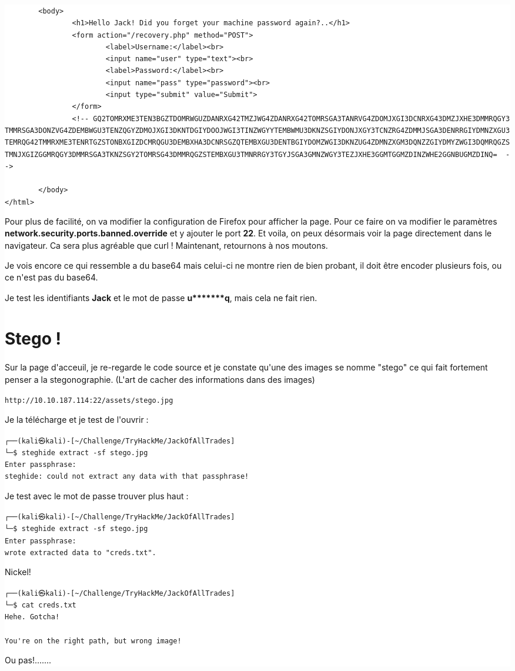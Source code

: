 ```
        <body>
                <h1>Hello Jack! Did you forget your machine password again?..</h1>
                <form action="/recovery.php" method="POST">
                        <label>Username:</label><br>
                        <input name="user" type="text"><br>
                        <label>Password:</label><br>
                        <input name="pass" type="password"><br>
                        <input type="submit" value="Submit">
                </form>
                <!-- GQ2TOMRXME3TEN3BGZTDOMRWGUZDANRXG42TMZJWG4ZDANRXG42TOMRSGA3TANRVG4ZDOMJXGI3DCNRXG43DMZJXHE3DMMRQGY3TMMRSGA3DONZVG4ZDEMBWGU3TENZQGYZDMOJXGI3DKNTDGIYDOOJWGI3TINZWGYYTEMBWMU3DKNZSGIYDONJXGY3TCNZRG4ZDMMJSGA3DENRRGIYDMNZXGU3TEMRQG42TMMRXME3TENRTGZSTONBXGIZDCMRQGU3DEMBXHA3DCNRSGZQTEMBXGU3DENTBGIYDOMZWGI3DKNZUG4ZDMNZXGM3DQNZZGIYDMYZWGI3DQMRQGZSTMNJXGIZGGMRQGY3DMMRSGA3TKNZSGY2TOMRSG43DMMRQGZSTEMBXGU3TMNRRGY3TGYJSGA3GMNZWGY3TEZJXHE3GGMTGGMZDINZWHE2GGNBUGMZDINQ=  -->
                 
        </body>
</html>
```
Pour plus de facilité, on va modifier la configuration de Firefox pour afficher la page. Pour ce faire on va modifier le paramètres **network.security.ports.banned.override** et y ajouter le port **22**.
Et voila, on peux désormais voir la page directement dans le navigateur. Ca sera plus agréable que curl ! Maintenant, retournons à nos moutons.

Je vois encore ce qui ressemble a du base64 mais celui-ci ne montre rien de bien probant, il doit être encoder plusieurs fois, ou ce n'est pas du base64.

Je test les identifiants **Jack** et le mot de passe **u*******q**, mais cela ne fait rien.

# Stego !
Sur la page d'acceuil, je re-regarde le code source et je constate qu'une des images se nomme "stego" ce qui fait fortement penser a la stegonographie. (L'art de cacher des informations dans des images)
```
http://10.10.187.114:22/assets/stego.jpg
```
Je la télécharge et je test de l'ouvrir :
```
┌──(kali㉿kali)-[~/Challenge/TryHackMe/JackOfAllTrades]
└─$ steghide extract -sf stego.jpg 
Enter passphrase: 
steghide: could not extract any data with that passphrase!

```
Je test avec le mot de passe trouver plus haut :
```                                                                                                                                                              
┌──(kali㉿kali)-[~/Challenge/TryHackMe/JackOfAllTrades]
└─$ steghide extract -sf stego.jpg
Enter passphrase: 
wrote extracted data to "creds.txt".
```
Nickel! 
```
┌──(kali㉿kali)-[~/Challenge/TryHackMe/JackOfAllTrades]
└─$ cat creds.txt      
Hehe. Gotcha!

You're on the right path, but wrong image!
```
Ou pas!.......
